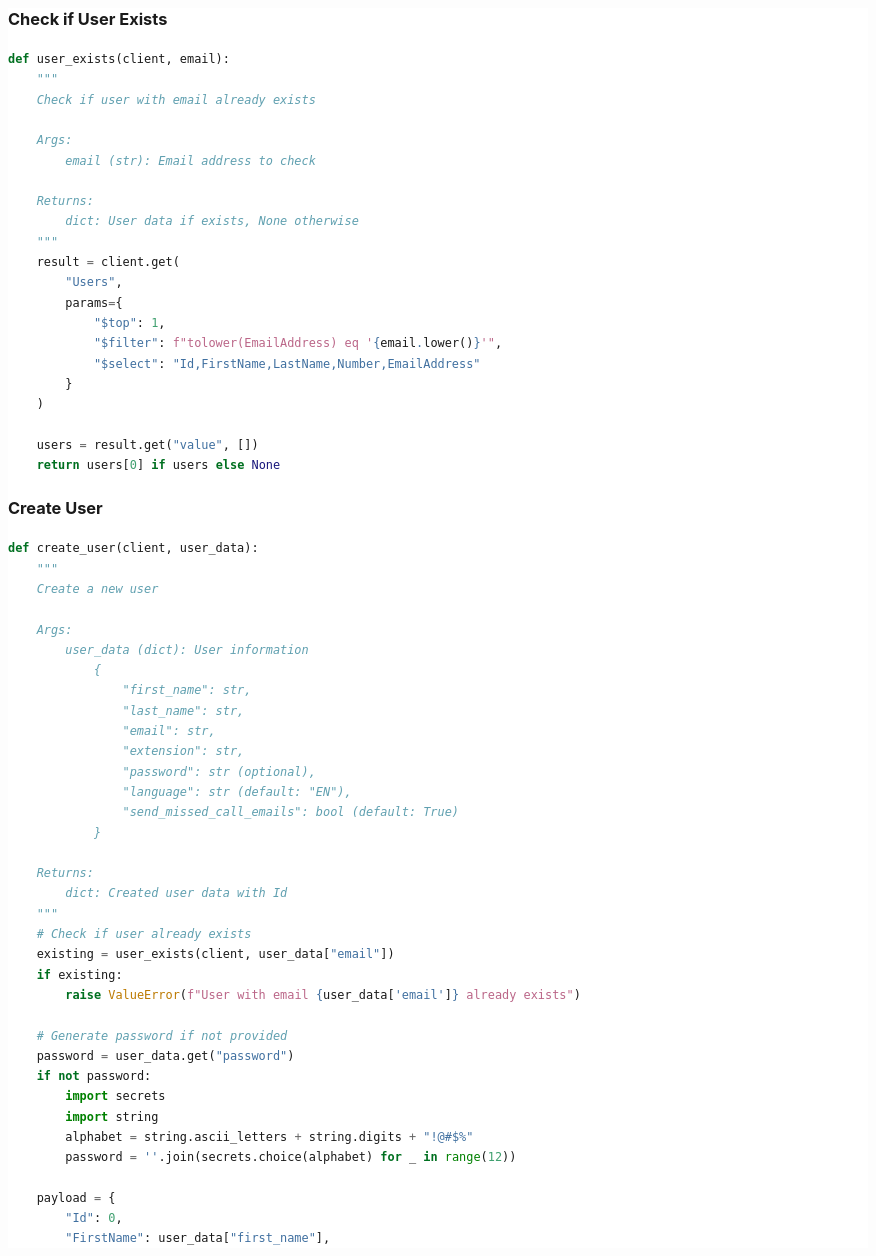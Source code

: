 ### Check if User Exists

```python
def user_exists(client, email):
    """
    Check if user with email already exists
    
    Args:
        email (str): Email address to check
        
    Returns:
        dict: User data if exists, None otherwise
    """
    result = client.get(
        "Users",
        params={
            "$top": 1,
            "$filter": f"tolower(EmailAddress) eq '{email.lower()}'",
            "$select": "Id,FirstName,LastName,Number,EmailAddress"
        }
    )
    
    users = result.get("value", [])
    return users[0] if users else None
```

### Create User

```python
def create_user(client, user_data):
    """
    Create a new user
    
    Args:
        user_data (dict): User information
            {
                "first_name": str,
                "last_name": str,
                "email": str,
                "extension": str,
                "password": str (optional),
                "language": str (default: "EN"),
                "send_missed_call_emails": bool (default: True)
            }
    
    Returns:
        dict: Created user data with Id
    """
    # Check if user already exists
    existing = user_exists(client, user_data["email"])
    if existing:
        raise ValueError(f"User with email {user_data['email']} already exists")
    
    # Generate password if not provided
    password = user_data.get("password")
    if not password:
        import secrets
        import string
        alphabet = string.ascii_letters + string.digits + "!@#$%"
        password = ''.join(secrets.choice(alphabet) for _ in range(12))
    
    payload = {
        "Id": 0,
        "FirstName": user_data["first_name"],
```